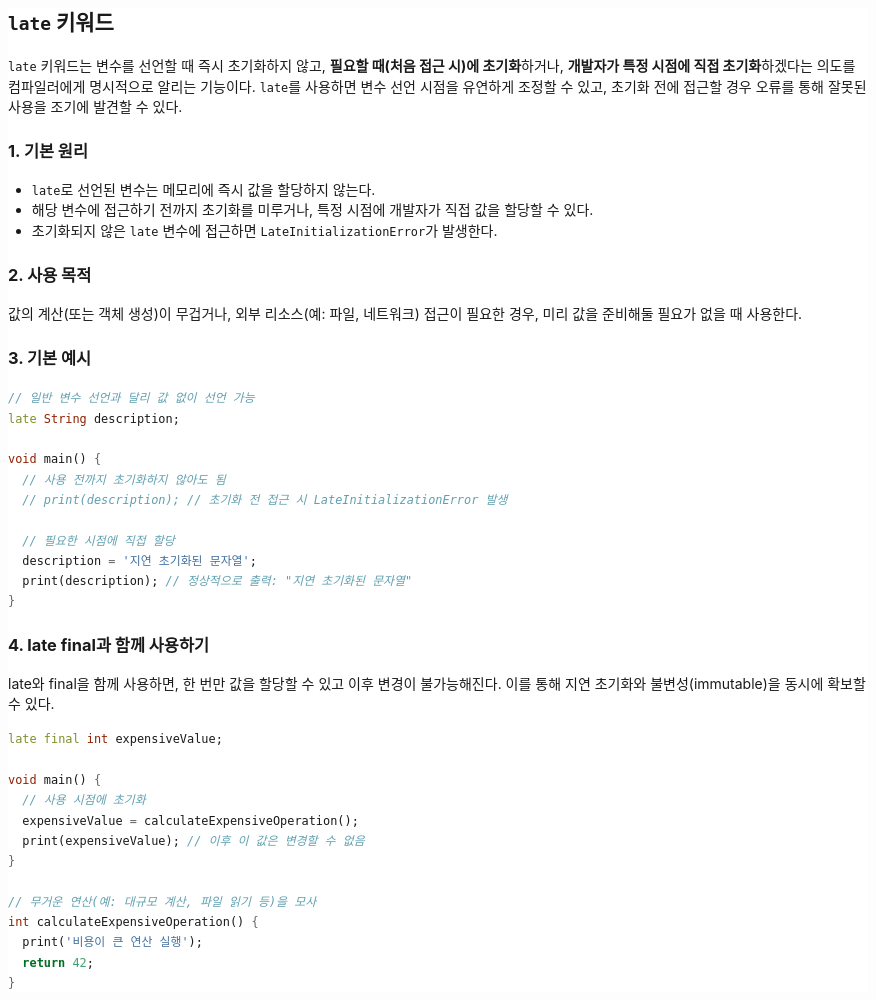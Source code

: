 ## `late` 키워드

`late` 키워드는 변수를 선언할 때 즉시 초기화하지 않고, **필요할 때(처음 접근 시)에 초기화**하거나, **개발자가 특정 시점에 직접 초기화**하겠다는 의도를 컴파일러에게 명시적으로 알리는 기능이다. `late`를 사용하면 변수 선언 시점을 유연하게 조정할 수 있고, 초기화 전에 접근할 경우 오류를 통해 잘못된 사용을 조기에 발견할 수 있다.

### 1. 기본 원리

- `late`로 선언된 변수는 메모리에 즉시 값을 할당하지 않는다.
- 해당 변수에 접근하기 전까지 초기화를 미루거나, 특정 시점에 개발자가 직접 값을 할당할 수 있다.
- 초기화되지 않은 `late` 변수에 접근하면 `LateInitializationError`가 발생한다.

### 2. 사용 목적

값의 계산(또는 객체 생성)이 무겁거나, 외부 리소스(예: 파일, 네트워크) 접근이 필요한 경우, 미리 값을 준비해둘 필요가 없을 때 사용한다.

### 3. 기본 예시

```dart
// 일반 변수 선언과 달리 값 없이 선언 가능
late String description;

void main() {
  // 사용 전까지 초기화하지 않아도 됨
  // print(description); // 초기화 전 접근 시 LateInitializationError 발생

  // 필요한 시점에 직접 할당
  description = '지연 초기화된 문자열';
  print(description); // 정상적으로 출력: "지연 초기화된 문자열"
}
```

### 4. late final과 함께 사용하기

late와 final을 함께 사용하면, 한 번만 값을 할당할 수 있고 이후 변경이 불가능해진다.
이를 통해 지연 초기화와 불변성(immutable)을 동시에 확보할 수 있다.

```dart
late final int expensiveValue;

void main() {
  // 사용 시점에 초기화
  expensiveValue = calculateExpensiveOperation();
  print(expensiveValue); // 이후 이 값은 변경할 수 없음
}

// 무거운 연산(예: 대규모 계산, 파일 읽기 등)을 모사
int calculateExpensiveOperation() {
  print('비용이 큰 연산 실행');
  return 42;
}

```

